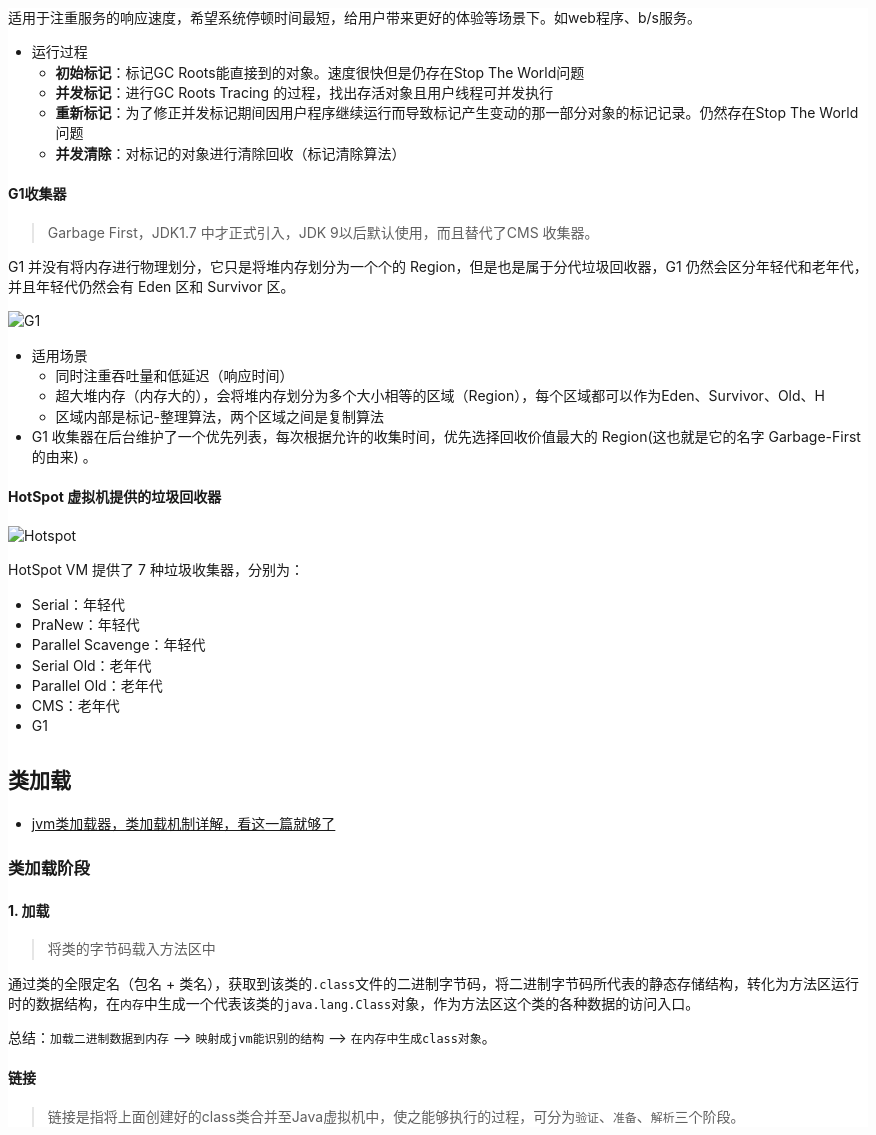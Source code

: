 适用于注重服务的响应速度，希望系统停顿时间最短，给用户带来更好的体验等场景下。如web程序、b/s服务。

- 运行过程
  - **初始标记**：标记GC Roots能直接到的对象。速度很快但是仍存在Stop The World问题
  - **并发标记**：进行GC Roots Tracing 的过程，找出存活对象且用户线程可并发执行
  - **重新标记**：为了修正并发标记期间因用户程序继续运行而导致标记产生变动的那一部分对象的标记记录。仍然存在Stop The World问题
  - **并发清除**：对标记的对象进行清除回收（标记清除算法）

#### G1收集器

> Garbage First，JDK1.7 中才正式引入，JDK 9以后默认使用，而且替代了CMS 收集器。

G1 并没有将内存进行物理划分，它只是将堆内存划分为一个个的 Region，但是也是属于分代垃圾回收器，G1 仍然会区分年轻代和老年代，并且年轻代仍然会有 Eden 区和 Survivor 区。

![G1](https://cdn.jsdelivr.net/gh/mouweng/FigureBed/img/202204131510660.webp)

- 适用场景
  - 同时注重吞吐量和低延迟（响应时间）
  - 超大堆内存（内存大的），会将堆内存划分为多个大小相等的区域（Region），每个区域都可以作为Eden、Survivor、Old、H
  - 区域内部是标记-整理算法，两个区域之间是复制算法
- G1 收集器在后台维护了一个优先列表，每次根据允许的收集时间，优先选择回收价值最大的 Region(这也就是它的名字 Garbage-First 的由来) 。

#### HotSpot 虚拟机提供的垃圾回收器

![Hotspot](https://cdn.jsdelivr.net/gh/mouweng/FigureBed/img/202204131512829.webp)

HotSpot VM 提供了 7 种垃圾收集器，分别为：

- Serial：年轻代
- PraNew：年轻代
- Parallel Scavenge：年轻代
- Serial Old：老年代
- Parallel Old：老年代
- CMS：老年代
- G1

## 类加载

- [jvm类加载器，类加载机制详解，看这一篇就够了](https://segmentfault.com/a/1190000037574626)

### 类加载阶段

#### 1. 加载

> 将类的字节码载入方法区中

通过类的全限定名（包名 + 类名），获取到该类的`.class`文件的二进制字节码，将二进制字节码所代表的静态存储结构，转化为方法区运行时的数据结构，在`内存`中生成一个代表该类的`java.lang.Class`对象，作为方法区这个类的各种数据的访问入口。

总结：`加载二进制数据到内存` —> `映射成jvm能识别的结构` —> `在内存中生成class对象`。

#### 链接

> 链接是指将上面创建好的class类合并至Java虚拟机中，使之能够执行的过程，可分为`验证`、`准备`、`解析`三个阶段。
